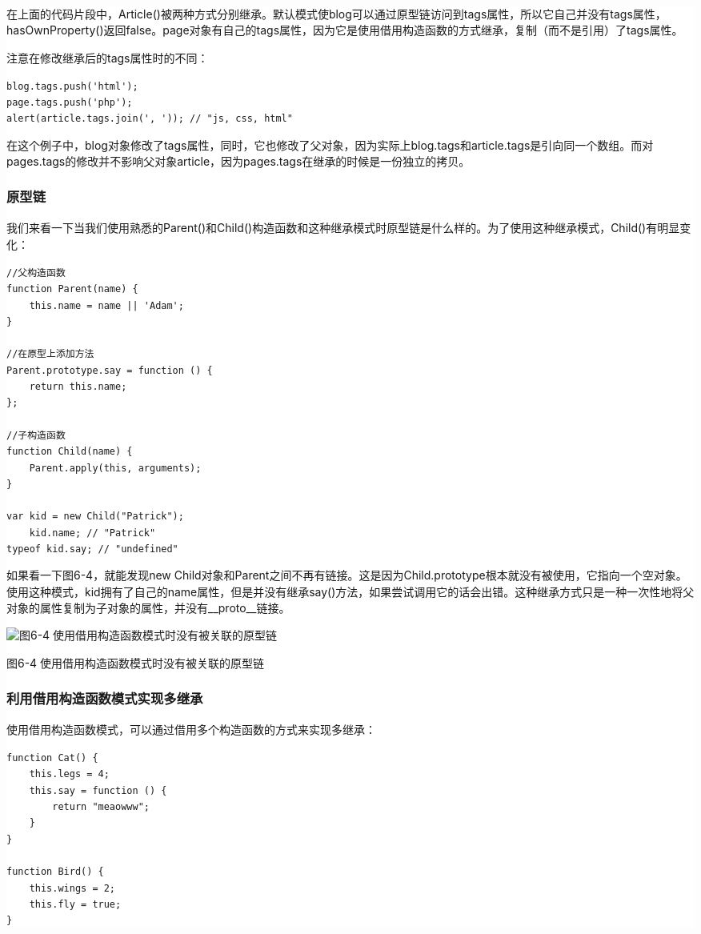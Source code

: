 在上面的代码片段中，Article()被两种方式分别继承。默认模式使blog可以通过原型链访问到tags属性，所以它自己并没有tags属性，hasOwnProperty()返回false。page对象有自己的tags属性，因为它是使用借用构造函数的方式继承，复制（而不是引用）了tags属性。

注意在修改继承后的tags属性时的不同：

	blog.tags.push('html');
	page.tags.push('php');
	alert(article.tags.join(', ')); // "js, css, html"

在这个例子中，blog对象修改了tags属性，同时，它也修改了父对象，因为实际上blog.tags和article.tags是引向同一个数组。而对pages.tags的修改并不影响父对象article，因为pages.tags在继承的时候是一份独立的拷贝。

<a name="a8"></a>
### 原型链

我们来看一下当我们使用熟悉的Parent()和Child()构造函数和这种继承模式时原型链是什么样的。为了使用这种继承模式，Child()有明显变化：

	//父构造函数
	function Parent(name) {
		this.name = name || 'Adam';
	}

	//在原型上添加方法
	Parent.prototype.say = function () {
		return this.name;
	};

	//子构造函数
	function Child(name) {
		Parent.apply(this, arguments);
	}

	var kid = new Child("Patrick");
		kid.name; // "Patrick"
	typeof kid.say; // "undefined"

如果看一下图6-4，就能发现new Child对象和Parent之间不再有链接。这是因为Child.prototype根本就没有被使用，它指向一个空对象。使用这种模式，kid拥有了自己的name属性，但是并没有继承say()方法，如果尝试调用它的话会出错。这种继承方式只是一种一次性地将父对象的属性复制为子对象的属性，并没有__proto__链接。

![图6-4 使用借用构造函数模式时没有被关联的原型链](./Figure/chapter6/6-4.jpg)

图6-4 使用借用构造函数模式时没有被关联的原型链

<a name="a9"></a>
### 利用借用构造函数模式实现多继承

使用借用构造函数模式，可以通过借用多个构造函数的方式来实现多继承：

	function Cat() {
		this.legs = 4;
		this.say = function () {
			return "meaowww";
		}
	}

	function Bird() {
		this.wings = 2;
		this.fly = true;
	}
